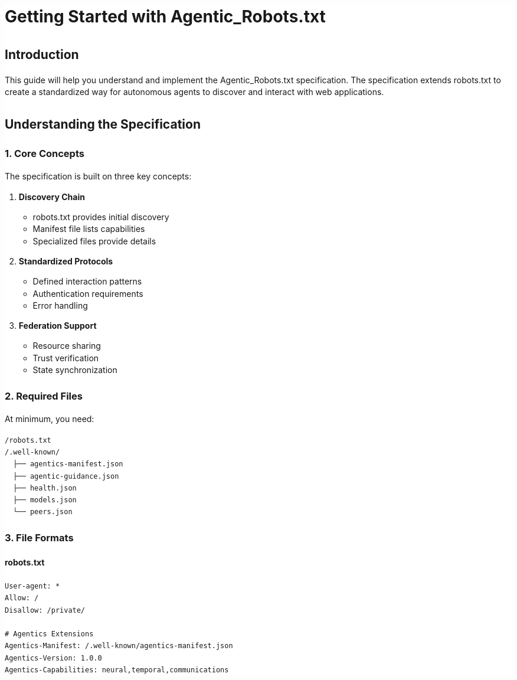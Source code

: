 # Getting Started with Agentic_Robots.txt

## Introduction

This guide will help you understand and implement the Agentic_Robots.txt specification. The specification extends robots.txt to create a standardized way for autonomous agents to discover and interact with web applications.

## Understanding the Specification

### 1. Core Concepts

The specification is built on three key concepts:

1. **Discovery Chain**
   - robots.txt provides initial discovery
   - Manifest file lists capabilities
   - Specialized files provide details

2. **Standardized Protocols**
   - Defined interaction patterns
   - Authentication requirements
   - Error handling

3. **Federation Support**
   - Resource sharing
   - Trust verification
   - State synchronization

### 2. Required Files

At minimum, you need:

```
/robots.txt
/.well-known/
  ├── agentics-manifest.json
  ├── agentic-guidance.json
  ├── health.json
  ├── models.json
  └── peers.json
```

### 3. File Formats

#### robots.txt
```
User-agent: *
Allow: /
Disallow: /private/

# Agentics Extensions
Agentics-Manifest: /.well-known/agentics-manifest.json
Agentics-Version: 1.0.0
Agentics-Capabilities: neural,temporal,communications
```
